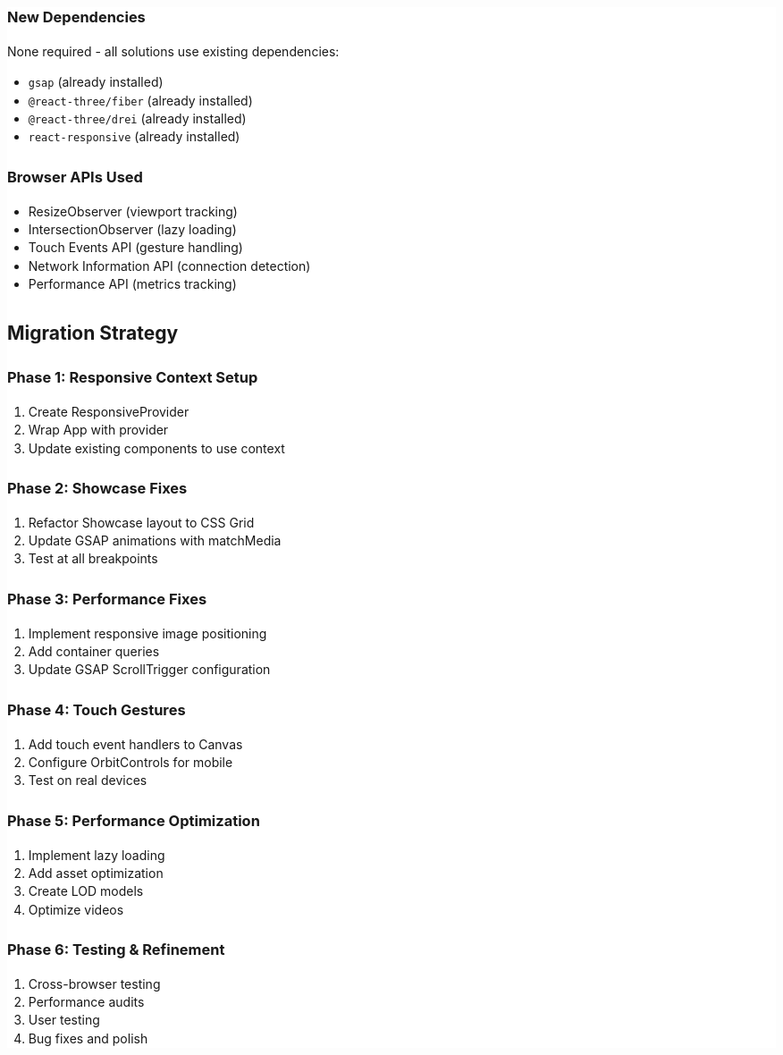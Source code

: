 ### New Dependencies
None required - all solutions use existing dependencies:
- `gsap` (already installed)
- `@react-three/fiber` (already installed)
- `@react-three/drei` (already installed)
- `react-responsive` (already installed)

### Browser APIs Used
- ResizeObserver (viewport tracking)
- IntersectionObserver (lazy loading)
- Touch Events API (gesture handling)
- Network Information API (connection detection)
- Performance API (metrics tracking)

## Migration Strategy

### Phase 1: Responsive Context Setup
1. Create ResponsiveProvider
2. Wrap App with provider
3. Update existing components to use context

### Phase 2: Showcase Fixes
1. Refactor Showcase layout to CSS Grid
2. Update GSAP animations with matchMedia
3. Test at all breakpoints

### Phase 3: Performance Fixes
1. Implement responsive image positioning
2. Add container queries
3. Update GSAP ScrollTrigger configuration

### Phase 4: Touch Gestures
1. Add touch event handlers to Canvas
2. Configure OrbitControls for mobile
3. Test on real devices

### Phase 5: Performance Optimization
1. Implement lazy loading
2. Add asset optimization
3. Create LOD models
4. Optimize videos

### Phase 6: Testing & Refinement
1. Cross-browser testing
2. Performance audits
3. User testing
4. Bug fixes and polish
